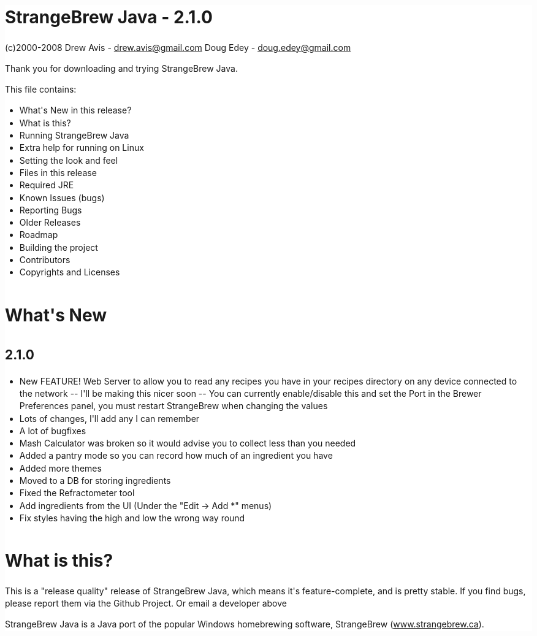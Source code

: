 StrangeBrew Java - 2.1.0
=============

(c)2000-2008 Drew Avis - drew.avis@gmail.com
Doug Edey - doug.edey@gmail.com

Thank you for downloading and trying StrangeBrew Java.

This file contains:
* What's New in this release?
* What is this?
* Running StrangeBrew Java
* Extra help for running on Linux
* Setting the look and feel
* Files in this release
* Required JRE
* Known Issues (bugs)
* Reporting Bugs
* Older Releases
* Roadmap
* Building the project
* Contributors
* Copyrights and Licenses

What's New
==========

2.1.0
---------
- New FEATURE! Web Server to allow you to read any recipes you have in your recipes directory on any device connected to the network
-- I'll be making this nicer soon
-- You can currently enable/disable this and set the Port in the Brewer Preferences panel, you must restart StrangeBrew when changing the values
- Lots of changes, I'll add any I can remember
- A lot of bugfixes
- Mash Calculator was broken so it would advise you to collect less than you needed
- Added a pantry mode so you can record how much of an ingredient you have
- Added more themes
- Moved to a DB for storing ingredients
- Fixed the Refractometer tool
- Add ingredients from the UI (Under the "Edit -> Add *" menus)
- Fix styles having the high and low the wrong way round


 What is this?
===============

This is a "release quality" release of StrangeBrew Java, which means 
it's feature-complete, and is pretty stable.  If you find bugs, please
report them via the Github Project. Or email a developer above

StrangeBrew Java is a Java port of the popular Windows homebrewing
software, StrangeBrew (www.strangebrew.ca).
